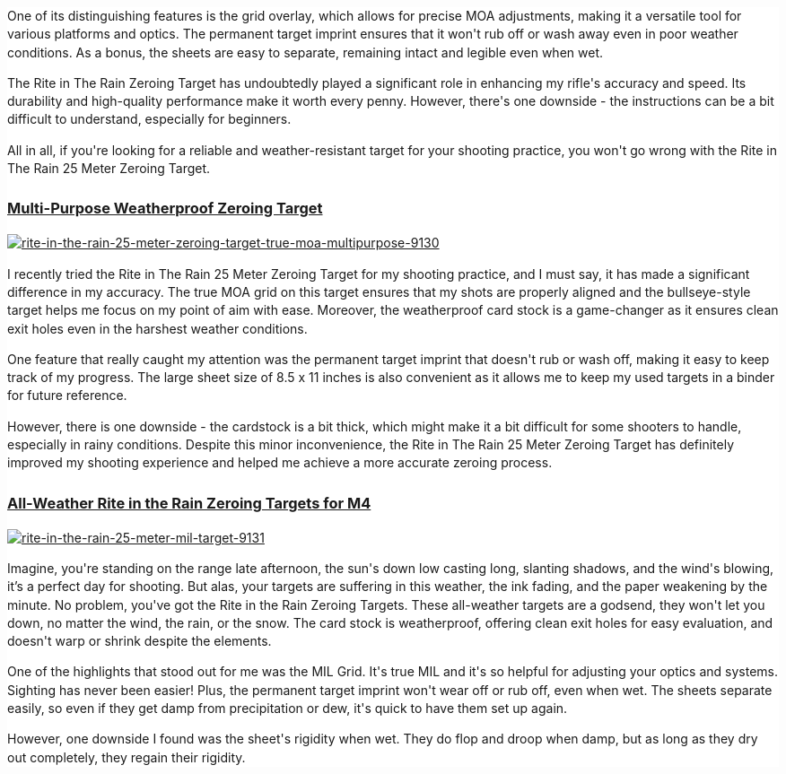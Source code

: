One of its distinguishing features is the grid overlay, which allows for precise MOA adjustments, making it a versatile tool for various platforms and optics. The permanent target imprint ensures that it won't rub off or wash away even in poor weather conditions. As a bonus, the sheets are easy to separate, remaining intact and legible even when wet.

The Rite in The Rain Zeroing Target has undoubtedly played a significant role in enhancing my rifle's accuracy and speed. Its durability and high-quality performance make it worth every penny. However, there's one downside - the instructions can be a bit difficult to understand, especially for beginners.

All in all, if you're looking for a reliable and weather-resistant target for your shooting practice, you won't go wrong with the Rite in The Rain 25 Meter Zeroing Target.

### [Multi-Purpose Weatherproof Zeroing Target](https://serp.ly/@universityofguns/amazon/m4-zeroing-targets?utm_source=universityofguns&utm_medium=organic&utm_campaign=website)

<div class="image"><a href="https://serp.ly/@universityofguns/amazon/m4-zeroing-targets?utm_source=universityofguns&utm_medium=organic&utm_campaign=website"><img alt="rite-in-the-rain-25-meter-zeroing-target-true-moa-multipurpose-9130" src="https://imagedelivery.net/vy2bglCGN6hEeWOnSe2c7A/rite-in-the-rain-25-meter-zeroing-target-true-moa-multipurpose-9130/public"/></a></div>

I recently tried the Rite in The Rain 25 Meter Zeroing Target for my shooting practice, and I must say, it has made a significant difference in my accuracy. The true MOA grid on this target ensures that my shots are properly aligned and the bullseye-style target helps me focus on my point of aim with ease. Moreover, the weatherproof card stock is a game-changer as it ensures clean exit holes even in the harshest weather conditions.

One feature that really caught my attention was the permanent target imprint that doesn't rub or wash off, making it easy to keep track of my progress. The large sheet size of 8.5 x 11 inches is also convenient as it allows me to keep my used targets in a binder for future reference.

However, there is one downside - the cardstock is a bit thick, which might make it a bit difficult for some shooters to handle, especially in rainy conditions. Despite this minor inconvenience, the Rite in The Rain 25 Meter Zeroing Target has definitely improved my shooting experience and helped me achieve a more accurate zeroing process.

### [All-Weather Rite in the Rain Zeroing Targets for M4](https://serp.ly/@universityofguns/amazon/m4-zeroing-targets?utm_source=universityofguns&utm_medium=organic&utm_campaign=website)

<div class="image"><a href="https://serp.ly/@universityofguns/amazon/m4-zeroing-targets?utm_source=universityofguns&utm_medium=organic&utm_campaign=website"><img alt="rite-in-the-rain-25-meter-mil-target-9131" src="https://imagedelivery.net/vy2bglCGN6hEeWOnSe2c7A/rite-in-the-rain-25-meter-mil-target-9131/public"/></a></div>

Imagine, you're standing on the range late afternoon, the sun's down low casting long, slanting shadows, and the wind's blowing, it’s a perfect day for shooting. But alas, your targets are suffering in this weather, the ink fading, and the paper weakening by the minute. No problem, you've got the Rite in the Rain Zeroing Targets. These all-weather targets are a godsend, they won't let you down, no matter the wind, the rain, or the snow. The card stock is weatherproof, offering clean exit holes for easy evaluation, and doesn't warp or shrink despite the elements.

One of the highlights that stood out for me was the MIL Grid. It's true MIL and it's so helpful for adjusting your optics and systems. Sighting has never been easier! Plus, the permanent target imprint won't wear off or rub off, even when wet. The sheets separate easily, so even if they get damp from precipitation or dew, it's quick to have them set up again.

However, one downside I found was the sheet's rigidity when wet. They do flop and droop when damp, but as long as they dry out completely, they regain their rigidity.
